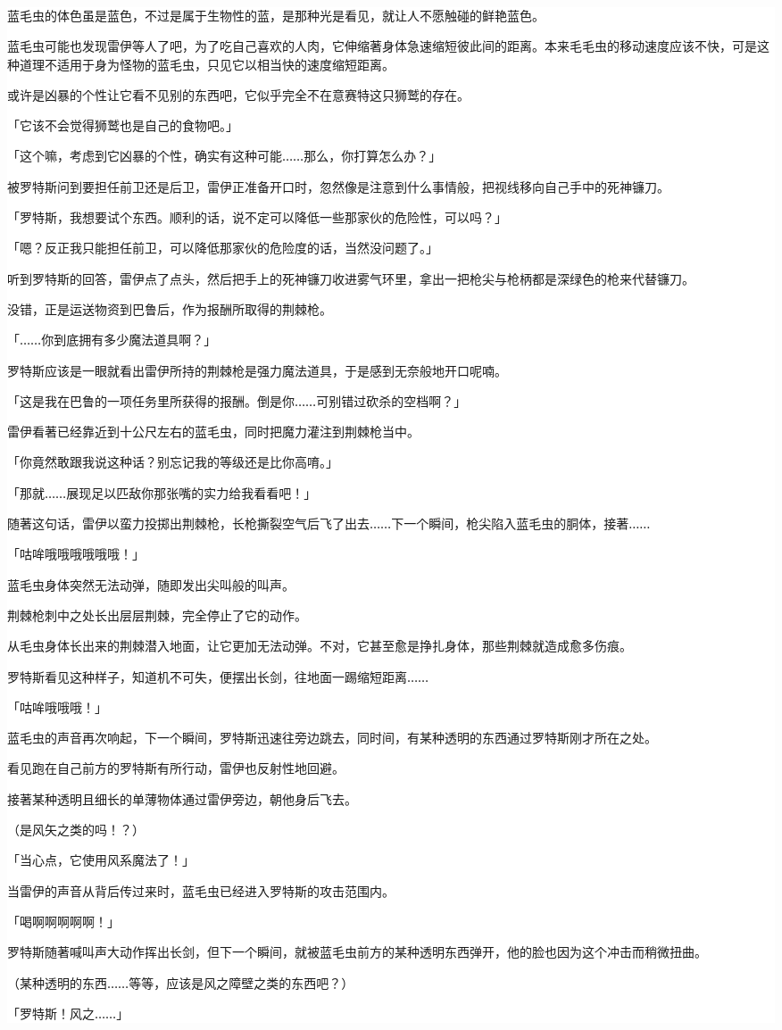 蓝毛虫的体色虽是蓝色，不过是属于生物性的蓝，是那种光是看见，就让人不愿触碰的鲜艳蓝色。

蓝毛虫可能也发现雷伊等人了吧，为了吃自己喜欢的人肉，它伸缩著身体急速缩短彼此间的距离。本来毛毛虫的移动速度应该不快，可是这种道理不适用于身为怪物的蓝毛虫，只见它以相当快的速度缩短距离。

或许是凶暴的个性让它看不见别的东西吧，它似乎完全不在意赛特这只狮鹫的存在。

「它该不会觉得狮鹫也是自己的食物吧。」

「这个嘛，考虑到它凶暴的个性，确实有这种可能……那么，你打算怎么办？」

被罗特斯问到要担任前卫还是后卫，雷伊正准备开口时，忽然像是注意到什么事情般，把视线移向自己手中的死神镰刀。

「罗特斯，我想要试个东西。顺利的话，说不定可以降低一些那家伙的危险性，可以吗？」

「嗯？反正我只能担任前卫，可以降低那家伙的危险度的话，当然没问题了。」

听到罗特斯的回答，雷伊点了点头，然后把手上的死神镰刀收进雾气环里，拿出一把枪尖与枪柄都是深绿色的枪来代替镰刀。

没错，正是运送物资到巴鲁后，作为报酬所取得的荆棘枪。

「……你到底拥有多少魔法道具啊？」

罗特斯应该是一眼就看出雷伊所持的荆棘枪是强力魔法道具，于是感到无奈般地开口呢喃。

「这是我在巴鲁的一项任务里所获得的报酬。倒是你……可别错过砍杀的空档啊？」

雷伊看著已经靠近到十公尺左右的蓝毛虫，同时把魔力灌注到荆棘枪当中。

「你竟然敢跟我说这种话？别忘记我的等级还是比你高唷。」

「那就……展现足以匹敌你那张嘴的实力给我看看吧！」

随著这句话，雷伊以蛮力投掷出荆棘枪，长枪撕裂空气后飞了出去……下一个瞬间，枪尖陷入蓝毛虫的胴体，接著……

「咕哞哦哦哦哦哦哦！」

蓝毛虫身体突然无法动弹，随即发出尖叫般的叫声。

荆棘枪刺中之处长出层层荆棘，完全停止了它的动作。

从毛虫身体长出来的荆棘潜入地面，让它更加无法动弹。不对，它甚至愈是挣扎身体，那些荆棘就造成愈多伤痕。

罗特斯看见这种样子，知道机不可失，便摆出长剑，往地面一踢缩短距离……

「咕哞哦哦哦！」

蓝毛虫的声音再次响起，下一个瞬间，罗特斯迅速往旁边跳去，同时间，有某种透明的东西通过罗特斯刚才所在之处。

看见跑在自己前方的罗特斯有所行动，雷伊也反射性地回避。

接著某种透明且细长的单薄物体通过雷伊旁边，朝他身后飞去。

（是风矢之类的吗！？）

「当心点，它使用风系魔法了！」

当雷伊的声音从背后传过来时，蓝毛虫已经进入罗特斯的攻击范围内。

「喝啊啊啊啊啊！」

罗特斯随著喊叫声大动作挥出长剑，但下一个瞬间，就被蓝毛虫前方的某种透明东西弹开，他的脸也因为这个冲击而稍微扭曲。

（某种透明的东西……等等，应该是风之障壁之类的东西吧？）

「罗特斯！风之……」

